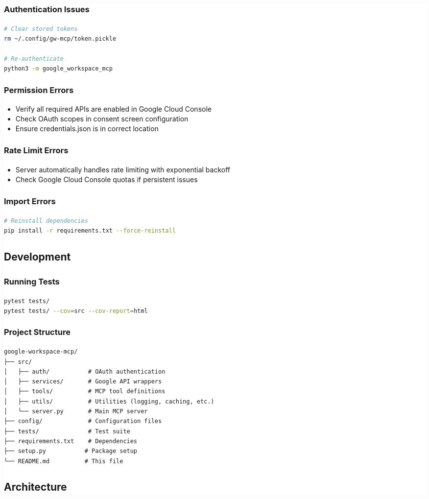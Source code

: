 ### Authentication Issues
```bash
# Clear stored tokens
rm ~/.config/gw-mcp/token.pickle

# Re-authenticate
python3 -m google_workspace_mcp
```

### Permission Errors
- Verify all required APIs are enabled in Google Cloud Console
- Check OAuth scopes in consent screen configuration
- Ensure credentials.json is in correct location

### Rate Limit Errors
- Server automatically handles rate limiting with exponential backoff
- Check Google Cloud Console quotas if persistent issues

### Import Errors
```bash
# Reinstall dependencies
pip install -r requirements.txt --force-reinstall
```

## Development

### Running Tests
```bash
pytest tests/
pytest tests/ --cov=src --cov-report=html
```

### Project Structure
```
google-workspace-mcp/
├── src/
│   ├── auth/           # OAuth authentication
│   ├── services/       # Google API wrappers
│   ├── tools/          # MCP tool definitions
│   ├── utils/          # Utilities (logging, caching, etc.)
│   └── server.py       # Main MCP server
├── config/             # Configuration files
├── tests/              # Test suite
├── requirements.txt    # Dependencies
├── setup.py           # Package setup
└── README.md          # This file
```

## Architecture
